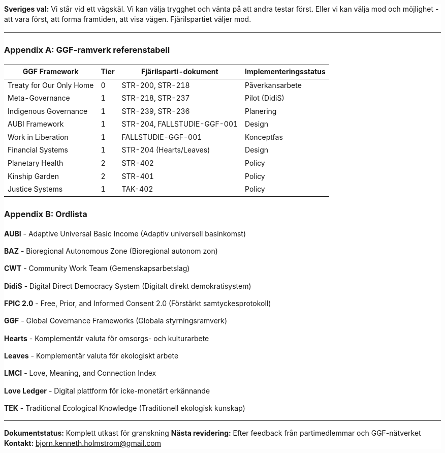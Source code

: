 **Sveriges val:**
Vi står vid ett vägskäl. Vi kan välja trygghet och vänta på att andra testar först. Eller vi kan välja mod och möjlighet - att vara först, att forma framtiden, att visa vägen. Fjärilspartiet väljer mod.

---

### Appendix A: GGF-ramverk referenstabell

| GGF Framework | Tier | Fjärilsparti-dokument | Implementeringsstatus |
|---------------|------|------------------------|----------------------|
| Treaty for Our Only Home | 0 | STR-200, STR-218 | Påverkansarbete |
| Meta-Governance | 1 | STR-218, STR-237 | Pilot (DidiS) |
| Indigenous Governance | 1 | STR-239, STR-236 | Planering |
| AUBI Framework | 1 | STR-204, FALLSTUDIE-GGF-001 | Design |
| Work in Liberation | 1 | FALLSTUDIE-GGF-001 | Konceptfas |
| Financial Systems | 1 | STR-204 (Hearts/Leaves) | Design |
| Planetary Health | 2 | STR-402 | Policy |
| Kinship Garden | 2 | STR-401 | Policy |
| Justice Systems | 1 | TAK-402 | Policy |

### Appendix B: Ordlista

**AUBI** - Adaptive Universal Basic Income (Adaptiv universell basinkomst)

**BAZ** - Bioregional Autonomous Zone (Bioregional autonom zon)

**CWT** - Community Work Team (Gemenskapsarbetslag)

**DidiS** - Digital Direct Democracy System (Digitalt direkt demokratisystem)

**FPIC 2.0** - Free, Prior, and Informed Consent 2.0 (Förstärkt samtyckesprotokoll)

**GGF** - Global Governance Frameworks (Globala styrningsramverk)

**Hearts** - Komplementär valuta för omsorgs- och kulturarbete

**Leaves** - Komplementär valuta för ekologiskt arbete

**LMCI** - Love, Meaning, and Connection Index

**Love Ledger** - Digital plattform för icke-monetärt erkännande

**TEK** - Traditional Ecological Knowledge (Traditionell ekologisk kunskap)

---

**Dokumentstatus:** Komplett utkast för granskning
**Nästa revidering:** Efter feedback från partimedlemmar och GGF-nätverket
**Kontakt:** bjorn.kenneth.holmstrom@gmail.com
